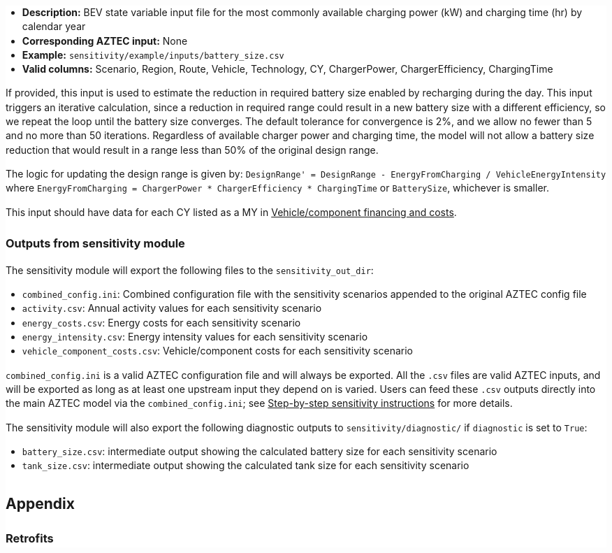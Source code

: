 - **Description:** BEV state variable input file for the most commonly available charging power (kW) and charging time (hr) by calendar year
- **Corresponding AZTEC input:** None
- **Example:** `sensitivity/example/inputs/battery_size.csv`
- **Valid columns:** Scenario, Region, Route, Vehicle, Technology, CY, ChargerPower, ChargerEfficiency, ChargingTime

If provided, this input is used to estimate the reduction in required battery size enabled by recharging during the day.
This input triggers an iterative calculation, since a reduction in required range could result in a new battery size with a different efficiency,
so we repeat the loop until the battery size converges. The default tolerance for convergence is 2%, and we allow no fewer than 5 and no more than 50 iterations.
Regardless of available charger power and charging time, the model will not allow a battery size reduction 
that would result in a range less than 50% of the original design range.

The logic for updating the design range is given by: `DesignRange' = DesignRange - EnergyFromCharging / VehicleEnergyIntensity` 
where `EnergyFromCharging = ChargerPower * ChargerEfficiency * ChargingTime` or `BatterySize`, whichever is smaller.

This input should have data for each CY listed as a MY in [Vehicle/component financing and costs](#vehiclecomponent-financing-and-costs-1).

### Outputs from sensitivity module

The sensitivity module will export the following files to the `sensitivity_out_dir`:
* `combined_config.ini`: Combined configuration file with the sensitivity scenarios appended to the original AZTEC config file
* `activity.csv`: Annual activity values for each sensitivity scenario
* `energy_costs.csv`: Energy costs for each sensitivity scenario
* `energy_intensity.csv`: Energy intensity values for each sensitivity scenario
* `vehicle_component_costs.csv`: Vehicle/component costs for each sensitivity scenario

`combined_config.ini` is a valid AZTEC configuration file and will always be exported.
All the `.csv` files are valid AZTEC inputs, and will be exported as long as at least one upstream input they depend on is varied.
Users can feed these `.csv` outputs directly into the main AZTEC model via the `combined_config.ini`;
see [Step-by-step sensitivity instructions](#step-by-step-sensitivity-instructions) for more details.

The sensitivity module will also export the following diagnostic outputs to `sensitivity/diagnostic/` if `diagnostic` is set to `True`:
* `battery_size.csv`: intermediate output showing the calculated battery size for each sensitivity scenario
* `tank_size.csv`: intermediate output showing the calculated tank size for each sensitivity scenario

## Appendix

### Retrofits
